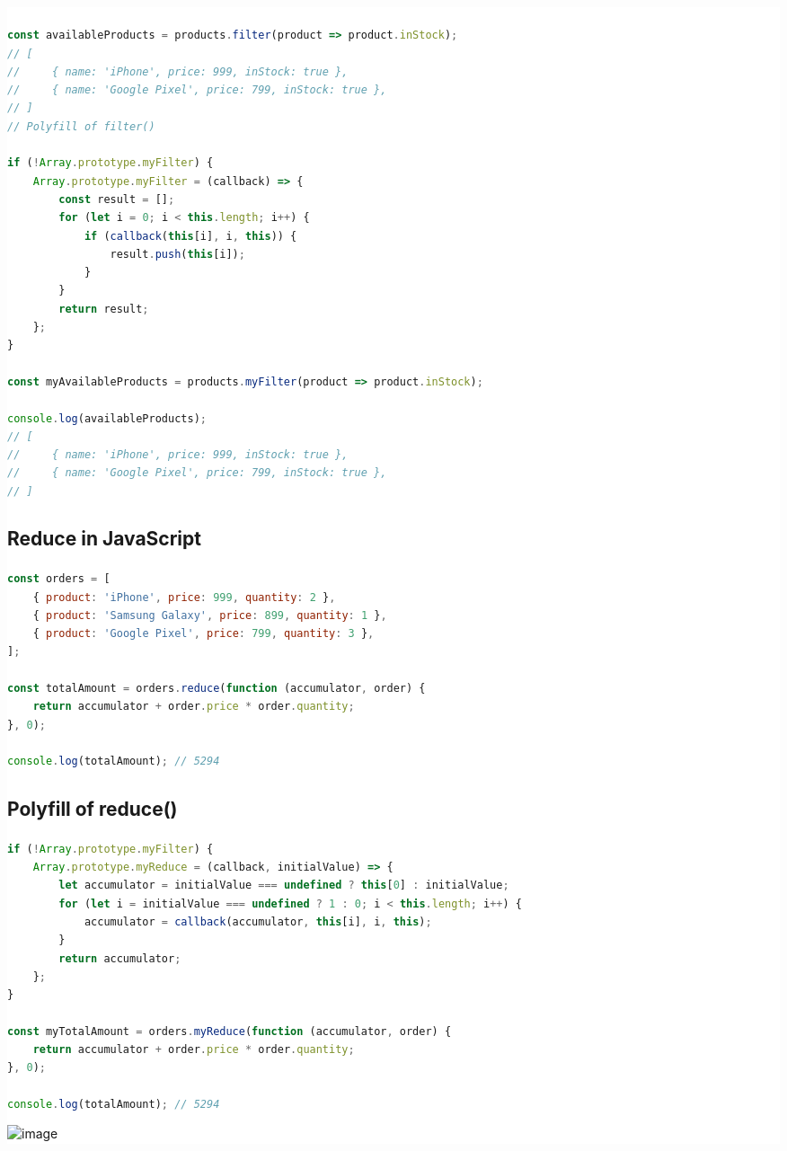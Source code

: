 ```javascript

const availableProducts = products.filter(product => product.inStock);
// [
//     { name: 'iPhone', price: 999, inStock: true },
//     { name: 'Google Pixel', price: 799, inStock: true },
// ]
// Polyfill of filter()

if (!Array.prototype.myFilter) {
    Array.prototype.myFilter = (callback) => {
        const result = [];
        for (let i = 0; i < this.length; i++) {
            if (callback(this[i], i, this)) {
                result.push(this[i]);
            }
        }
        return result;
    };
}

const myAvailableProducts = products.myFilter(product => product.inStock);

console.log(availableProducts); 
// [
//     { name: 'iPhone', price: 999, inStock: true },
//     { name: 'Google Pixel', price: 799, inStock: true },
// ]
````
## Reduce in JavaScript
```javascript
const orders = [
    { product: 'iPhone', price: 999, quantity: 2 },
    { product: 'Samsung Galaxy', price: 899, quantity: 1 },
    { product: 'Google Pixel', price: 799, quantity: 3 },
];

const totalAmount = orders.reduce(function (accumulator, order) {
    return accumulator + order.price * order.quantity;
}, 0);

console.log(totalAmount); // 5294
```
## Polyfill of reduce()
```javascript
if (!Array.prototype.myFilter) {
    Array.prototype.myReduce = (callback, initialValue) => {
        let accumulator = initialValue === undefined ? this[0] : initialValue;
        for (let i = initialValue === undefined ? 1 : 0; i < this.length; i++) {
            accumulator = callback(accumulator, this[i], i, this);
        }
        return accumulator;
    };
}

const myTotalAmount = orders.myReduce(function (accumulator, order) {
    return accumulator + order.price * order.quantity;
}, 0);

console.log(totalAmount); // 5294
```
![image](https://github.com/user-attachments/assets/a1436584-ce59-4fd1-965e-956d294bb31f)